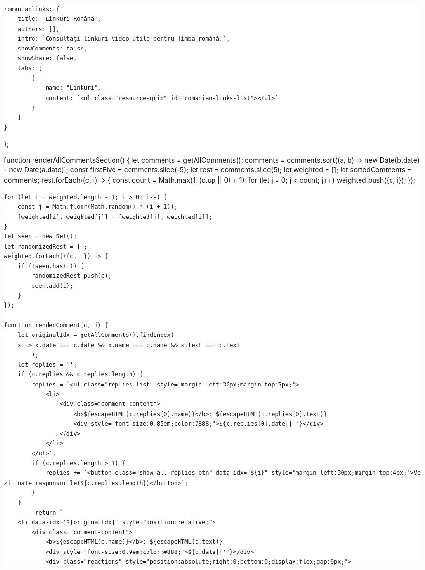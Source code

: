     romanianlinks: {
        title: 'Linkuri Română',
        authors: [],
        intro: `Consultați linkuri video utile pentru limba română.`,
        showComments: false,
        showShare: false,
        tabs: [
            {
                name: "Linkuri",
                content: `<ul class="resource-grid" id="romanian-links-list"></ul>`
            }
        ]
    }
};

function renderAllCommentsSection() {
    let comments = getAllComments();
    comments = comments.sort((a, b) => new Date(b.date) - new Date(a.date));
    const firstFive = comments.slice(-5);
    let rest = comments.slice(5);
    let weighted = [];
    let sortedComments = comments;
    rest.forEach((c, i) => {
        const count = Math.max(1, (c.up || 0) + 1);
        for (let j = 0; j < count; j++) weighted.push({c, i});
    });

    for (let i = weighted.length - 1; i > 0; i--) {
        const j = Math.floor(Math.random() * (i + 1));
        [weighted[i], weighted[j]] = [weighted[j], weighted[i]];
    }
    let seen = new Set();
    let randomizedRest = [];
    weighted.forEach(({c, i}) => {
        if (!seen.has(i)) {
            randomizedRest.push(c);
            seen.add(i);
        }
    });

    function renderComment(c, i) {
        let originalIdx = getAllComments().findIndex(
        x => x.date === c.date && x.name === c.name && x.text === c.text
            );
        let replies = '';
        if (c.replies && c.replies.length) {
            replies = `<ul class="replies-list" style="margin-left:30px;margin-top:5px;">
                <li>
                    <div class="comment-content">
                        <b>${escapeHTML(c.replies[0].name)}</b>: ${escapeHTML(c.replies[0].text)}
                        <div style="font-size:0.85em;color:#888;">${c.replies[0].date||''}</div>
                    </div>
                </li>
            </ul>`;
            if (c.replies.length > 1) {
                replies += `<button class="show-all-replies-btn" data-idx="${i}" style="margin-left:30px;margin-top:4px;">Vezi toate raspunsurile(${c.replies.length})</button>`;
            }
        }
             return `
        <li data-idx="${originalIdx}" style="position:relative;">
            <div class="comment-content">
                <b>${escapeHTML(c.name)}</b>: ${escapeHTML(c.text)}
                <div style="font-size:0.9em;color:#888;">${c.date||''}</div>
                <div class="reactions" style="position:absolute;right:0;bottom:0;display:flex;gap:6px;">